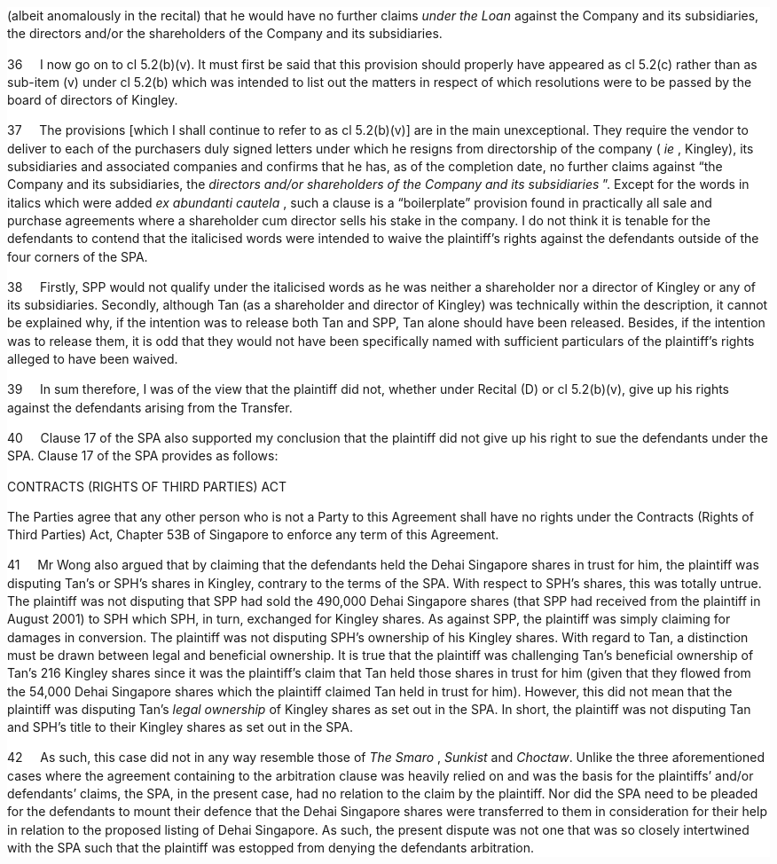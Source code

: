 
(albeit anomalously in the recital) that he would have no further claims _under the Loan_ against the Company and its subsidiaries, the directors and/or the shareholders of the Company and its subsidiaries. 

36     I now go on to cl 5.2(b)(v). It must first be said that this provision should properly have appeared as cl 5.2(c) rather than as sub-item (v) under cl 5.2(b) which was intended to list out the matters in respect of which resolutions were to be passed by the board of directors of Kingley. 

37     The provisions [which I shall continue to refer to as cl 5.2(b)(v)] are in the main unexceptional. They require the vendor to deliver to each of the purchasers duly signed letters under which he resigns from directorship of the company ( _ie_ , Kingley), its subsidiaries and associated companies and confirms that he has, as of the completion date, no further claims against “the Company and its subsidiaries, the _directors and/or shareholders of the Company and its subsidiaries_ ”. Except for the words in italics which were added _ex abundanti cautela_ , such a clause is a “boilerplate” provision found in practically all sale and purchase agreements where a shareholder cum director sells his stake in the company. I do not think it is tenable for the defendants to contend that the italicised words were intended to waive the plaintiff’s rights against the defendants outside of the four corners of the SPA. 

38     Firstly, SPP would not qualify under the italicised words as he was neither a shareholder nor a director of Kingley or any of its subsidiaries. Secondly, although Tan (as a shareholder and director of Kingley) was technically within the description, it cannot be explained why, if the intention was to release both Tan and SPP, Tan alone should have been released. Besides, if the intention was to release them, it is odd that they would not have been specifically named with sufficient particulars of the plaintiff’s rights alleged to have been waived. 

39     In sum therefore, I was of the view that the plaintiff did not, whether under Recital (D) or cl 5.2(b)(v), give up his rights against the defendants arising from the Transfer. 

40     Clause 17 of the SPA also supported my conclusion that the plaintiff did not give up his right to sue the defendants under the SPA. Clause 17 of the SPA provides as follows: 

 CONTRACTS (RIGHTS OF THIRD PARTIES) ACT 

 The Parties agree that any other person who is not a Party to this Agreement shall have no rights under the Contracts (Rights of Third Parties) Act, Chapter 53B of Singapore to enforce any term of this Agreement. 

41     Mr Wong also argued that by claiming that the defendants held the Dehai Singapore shares in trust for him, the plaintiff was disputing Tan’s or SPH’s shares in Kingley, contrary to the terms of the SPA. With respect to SPH’s shares, this was totally untrue. The plaintiff was not disputing that SPP had sold the 490,000 Dehai Singapore shares (that SPP had received from the plaintiff in August 2001) to SPH which SPH, in turn, exchanged for Kingley shares. As against SPP, the plaintiff was simply claiming for damages in conversion. The plaintiff was not disputing SPH’s ownership of his Kingley shares. With regard to Tan, a distinction must be drawn between legal and beneficial ownership. It is true that the plaintiff was challenging Tan’s beneficial ownership of Tan’s 216 Kingley shares since it was the plaintiff’s claim that Tan held those shares in trust for him (given that they flowed from the 54,000 Dehai Singapore shares which the plaintiff claimed Tan held in trust for him). However, this did not mean that the plaintiff was disputing Tan’s _legal ownership_ of Kingley shares as set out in the SPA. In short, the plaintiff was not disputing Tan and SPH’s title to their Kingley shares as set out in the SPA. 


42     As such, this case did not in any way resemble those of _The Smaro_ , _Sunkist_ and _Choctaw_. Unlike the three aforementioned cases where the agreement containing to the arbitration clause was heavily relied on and was the basis for the plaintiffs’ and/or defendants’ claims, the SPA, in the present case, had no relation to the claim by the plaintiff. Nor did the SPA need to be pleaded for the defendants to mount their defence that the Dehai Singapore shares were transferred to them in consideration for their help in relation to the proposed listing of Dehai Singapore. As such, the present dispute was not one that was so closely intertwined with the SPA such that the plaintiff was estopped from denying the defendants arbitration. 
